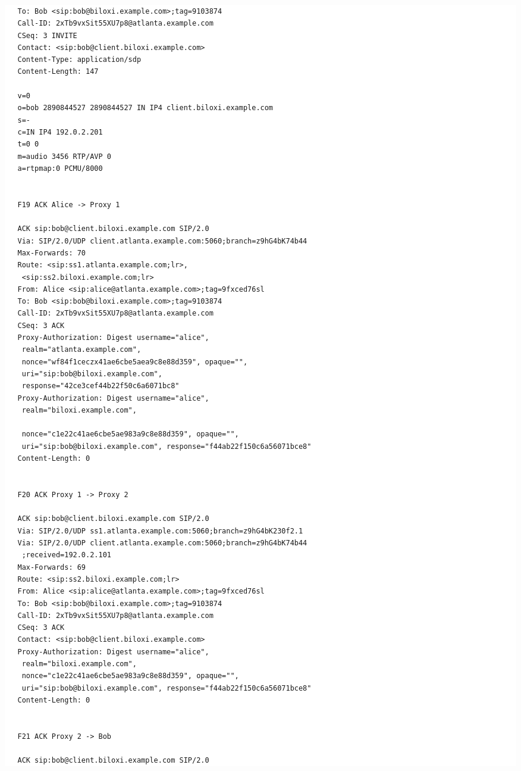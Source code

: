 ```
   To: Bob <sip:bob@biloxi.example.com>;tag=9103874
   Call-ID: 2xTb9vxSit55XU7p8@atlanta.example.com
   CSeq: 3 INVITE
   Contact: <sip:bob@client.biloxi.example.com>
   Content-Type: application/sdp
   Content-Length: 147

   v=0
   o=bob 2890844527 2890844527 IN IP4 client.biloxi.example.com
   s=-
   c=IN IP4 192.0.2.201
   t=0 0
   m=audio 3456 RTP/AVP 0
   a=rtpmap:0 PCMU/8000


   F19 ACK Alice -> Proxy 1

   ACK sip:bob@client.biloxi.example.com SIP/2.0
   Via: SIP/2.0/UDP client.atlanta.example.com:5060;branch=z9hG4bK74b44
   Max-Forwards: 70
   Route: <sip:ss1.atlanta.example.com;lr>,
    <sip:ss2.biloxi.example.com;lr>
   From: Alice <sip:alice@atlanta.example.com>;tag=9fxced76sl
   To: Bob <sip:bob@biloxi.example.com>;tag=9103874
   Call-ID: 2xTb9vxSit55XU7p8@atlanta.example.com
   CSeq: 3 ACK
   Proxy-Authorization: Digest username="alice",
    realm="atlanta.example.com",
    nonce="wf84f1ceczx41ae6cbe5aea9c8e88d359", opaque="",
    uri="sip:bob@biloxi.example.com",
    response="42ce3cef44b22f50c6a6071bc8"
   Proxy-Authorization: Digest username="alice",
    realm="biloxi.example.com",

    nonce="c1e22c41ae6cbe5ae983a9c8e88d359", opaque="",
    uri="sip:bob@biloxi.example.com", response="f44ab22f150c6a56071bce8"
   Content-Length: 0


   F20 ACK Proxy 1 -> Proxy 2

   ACK sip:bob@client.biloxi.example.com SIP/2.0
   Via: SIP/2.0/UDP ss1.atlanta.example.com:5060;branch=z9hG4bK230f2.1
   Via: SIP/2.0/UDP client.atlanta.example.com:5060;branch=z9hG4bK74b44
    ;received=192.0.2.101
   Max-Forwards: 69
   Route: <sip:ss2.biloxi.example.com;lr>
   From: Alice <sip:alice@atlanta.example.com>;tag=9fxced76sl
   To: Bob <sip:bob@biloxi.example.com>;tag=9103874
   Call-ID: 2xTb9vxSit55XU7p8@atlanta.example.com
   CSeq: 3 ACK
   Contact: <sip:bob@client.biloxi.example.com>
   Proxy-Authorization: Digest username="alice",
    realm="biloxi.example.com",
    nonce="c1e22c41ae6cbe5ae983a9c8e88d359", opaque="",
    uri="sip:bob@biloxi.example.com", response="f44ab22f150c6a56071bce8"
   Content-Length: 0


   F21 ACK Proxy 2 -> Bob

   ACK sip:bob@client.biloxi.example.com SIP/2.0
```